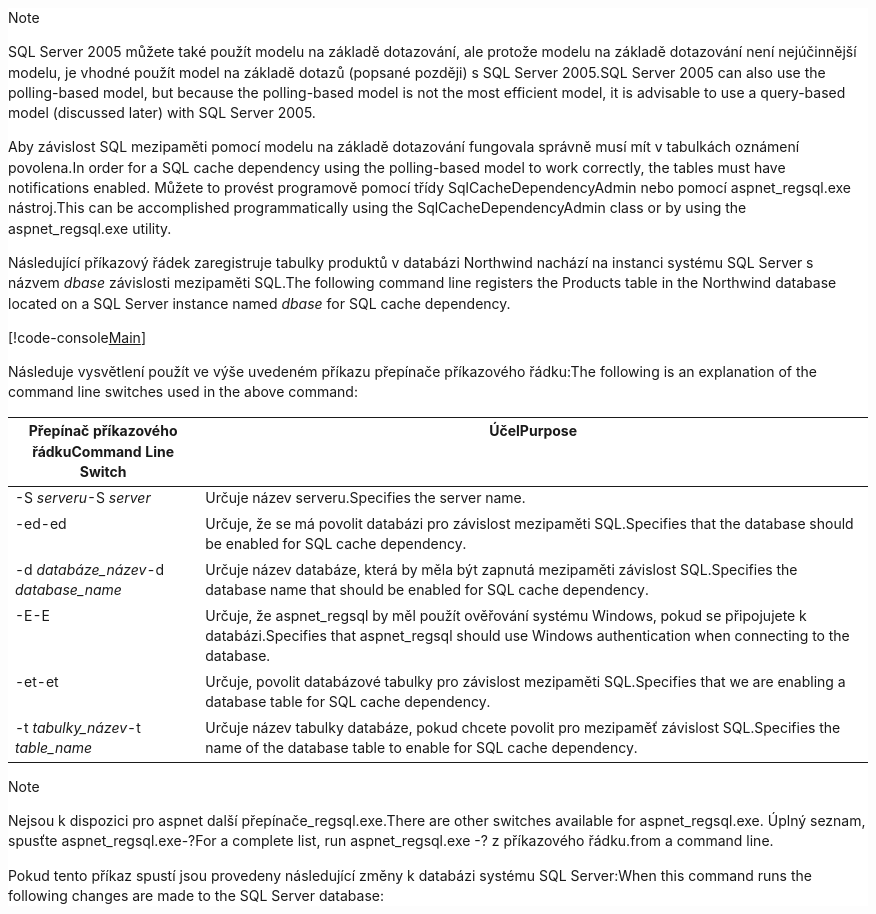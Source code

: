 > [!NOTE]
> <span data-ttu-id="67760-137">SQL Server 2005 můžete také použít modelu na základě dotazování, ale protože modelu na základě dotazování není nejúčinnější modelu, je vhodné použít model na základě dotazů (popsané později) s SQL Server 2005.</span><span class="sxs-lookup"><span data-stu-id="67760-137">SQL Server 2005 can also use the polling-based model, but because the polling-based model is not the most efficient model, it is advisable to use a query-based model (discussed later) with SQL Server 2005.</span></span>


<span data-ttu-id="67760-138">Aby závislost SQL mezipaměti pomocí modelu na základě dotazování fungovala správně musí mít v tabulkách oznámení povolena.</span><span class="sxs-lookup"><span data-stu-id="67760-138">In order for a SQL cache dependency using the polling-based model to work correctly, the tables must have notifications enabled.</span></span> <span data-ttu-id="67760-139">Můžete to provést programově pomocí třídy SqlCacheDependencyAdmin nebo pomocí aspnet\_regsql.exe nástroj.</span><span class="sxs-lookup"><span data-stu-id="67760-139">This can be accomplished programmatically using the SqlCacheDependencyAdmin class or by using the aspnet\_regsql.exe utility.</span></span>

<span data-ttu-id="67760-140">Následující příkazový řádek zaregistruje tabulky produktů v databázi Northwind nachází na instanci systému SQL Server s názvem *dbase* závislosti mezipaměti SQL.</span><span class="sxs-lookup"><span data-stu-id="67760-140">The following command line registers the Products table in the Northwind database located on a SQL Server instance named *dbase* for SQL cache dependency.</span></span>

[!code-console[Main](caching/samples/sample6.cmd)]

<span data-ttu-id="67760-141">Následuje vysvětlení použít ve výše uvedeném příkazu přepínače příkazového řádku:</span><span class="sxs-lookup"><span data-stu-id="67760-141">The following is an explanation of the command line switches used in the above command:</span></span>

| <span data-ttu-id="67760-142">**Přepínač příkazového řádku**</span><span class="sxs-lookup"><span data-stu-id="67760-142">**Command Line Switch**</span></span> | <span data-ttu-id="67760-143">**Účel**</span><span class="sxs-lookup"><span data-stu-id="67760-143">**Purpose**</span></span> |
| --- | --- |
| <span data-ttu-id="67760-144">-S *serveru*</span><span class="sxs-lookup"><span data-stu-id="67760-144">-S *server*</span></span> | <span data-ttu-id="67760-145">Určuje název serveru.</span><span class="sxs-lookup"><span data-stu-id="67760-145">Specifies the server name.</span></span> |
| <span data-ttu-id="67760-146">-ed</span><span class="sxs-lookup"><span data-stu-id="67760-146">-ed</span></span> | <span data-ttu-id="67760-147">Určuje, že se má povolit databázi pro závislost mezipaměti SQL.</span><span class="sxs-lookup"><span data-stu-id="67760-147">Specifies that the database should be enabled for SQL cache dependency.</span></span> |
| <span data-ttu-id="67760-148">-d *databáze\_název*</span><span class="sxs-lookup"><span data-stu-id="67760-148">-d *database\_name*</span></span> | <span data-ttu-id="67760-149">Určuje název databáze, která by měla být zapnutá mezipaměti závislost SQL.</span><span class="sxs-lookup"><span data-stu-id="67760-149">Specifies the database name that should be enabled for SQL cache dependency.</span></span> |
| <span data-ttu-id="67760-150">-E</span><span class="sxs-lookup"><span data-stu-id="67760-150">-E</span></span> | <span data-ttu-id="67760-151">Určuje, že aspnet\_regsql by měl použít ověřování systému Windows, pokud se připojujete k databázi.</span><span class="sxs-lookup"><span data-stu-id="67760-151">Specifies that aspnet\_regsql should use Windows authentication when connecting to the database.</span></span> |
| <span data-ttu-id="67760-152">-et</span><span class="sxs-lookup"><span data-stu-id="67760-152">-et</span></span> | <span data-ttu-id="67760-153">Určuje, povolit databázové tabulky pro závislost mezipaměti SQL.</span><span class="sxs-lookup"><span data-stu-id="67760-153">Specifies that we are enabling a database table for SQL cache dependency.</span></span> |
| <span data-ttu-id="67760-154">-t *tabulky\_název*</span><span class="sxs-lookup"><span data-stu-id="67760-154">-t *table\_name*</span></span> | <span data-ttu-id="67760-155">Určuje název tabulky databáze, pokud chcete povolit pro mezipaměť závislost SQL.</span><span class="sxs-lookup"><span data-stu-id="67760-155">Specifies the name of the database table to enable for SQL cache dependency.</span></span> |

> [!NOTE]
> <span data-ttu-id="67760-156">Nejsou k dispozici pro aspnet další přepínače\_regsql.exe.</span><span class="sxs-lookup"><span data-stu-id="67760-156">There are other switches available for aspnet\_regsql.exe.</span></span> <span data-ttu-id="67760-157">Úplný seznam, spusťte aspnet\_regsql.exe-?</span><span class="sxs-lookup"><span data-stu-id="67760-157">For a complete list, run aspnet\_regsql.exe -?</span></span> <span data-ttu-id="67760-158">z příkazového řádku.</span><span class="sxs-lookup"><span data-stu-id="67760-158">from a command line.</span></span>


<span data-ttu-id="67760-159">Pokud tento příkaz spustí jsou provedeny následující změny k databázi systému SQL Server:</span><span class="sxs-lookup"><span data-stu-id="67760-159">When this command runs the following changes are made to the SQL Server database:</span></span>
